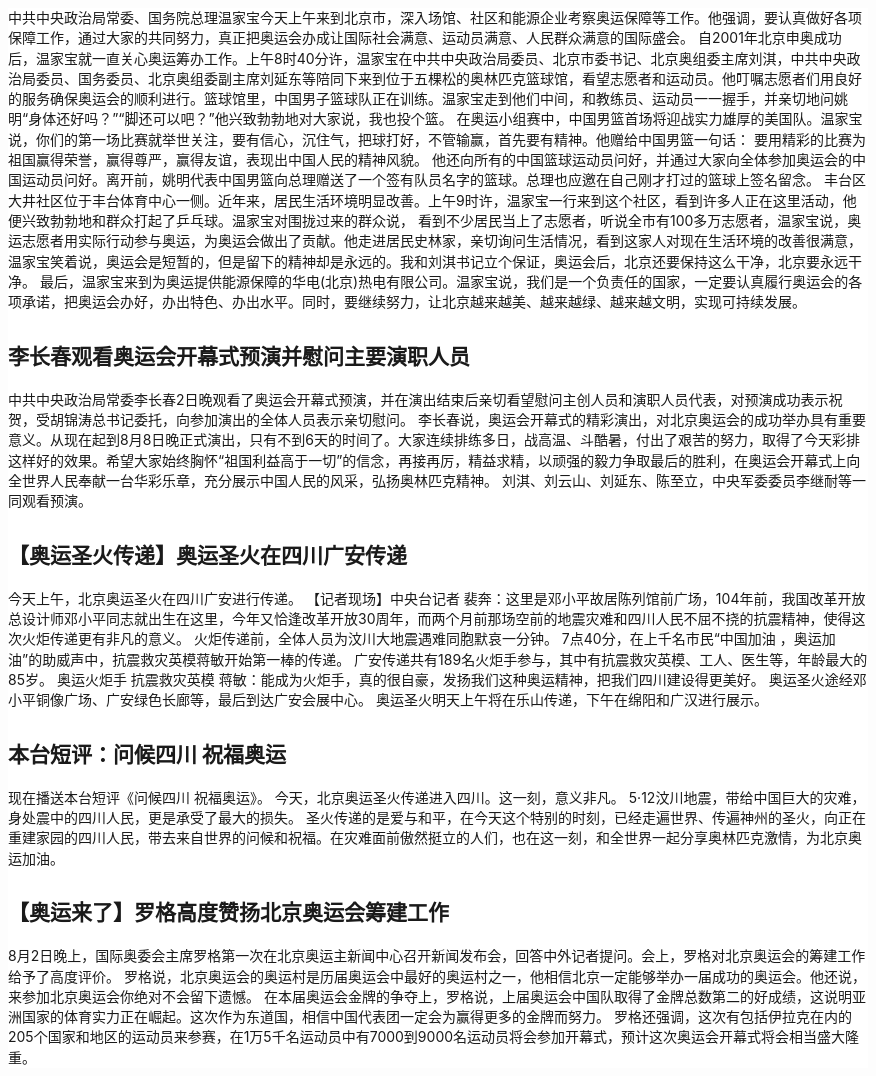 中共中央政治局常委、国务院总理温家宝今天上午来到北京市，深入场馆、社区和能源企业考察奥运保障等工作。他强调，要认真做好各项保障工作，通过大家的共同努力，真正把奥运会办成让国际社会满意、运动员满意、人民群众满意的国际盛会。
自2001年北京申奥成功后，温家宝就一直关心奥运筹办工作。上午8时40分许，温家宝在中共中央政治局委员、北京市委书记、北京奥组委主席刘淇，中共中央政治局委员、国务委员、北京奥组委副主席刘延东等陪同下来到位于五棵松的奥林匹克篮球馆，看望志愿者和运动员。他叮嘱志愿者们用良好的服务确保奥运会的顺利进行。篮球馆里，中国男子篮球队正在训练。温家宝走到他们中间，和教练员、运动员一一握手，并亲切地问姚明“身体还好吗？”“脚还可以吧？”他兴致勃勃地对大家说，我也投个篮。
在奥运小组赛中，中国男篮首场将迎战实力雄厚的美国队。温家宝说，你们的第一场比赛就举世关注，要有信心，沉住气，把球打好，不管输赢，首先要有精神。他赠给中国男篮一句话：
要用精彩的比赛为祖国赢得荣誉，赢得尊严，赢得友谊，表现出中国人民的精神风貌。
他还向所有的中国篮球运动员问好，并通过大家向全体参加奥运会的中国运动员问好。离开前，姚明代表中国男篮向总理赠送了一个签有队员名字的篮球。总理也应邀在自己刚才打过的篮球上签名留念。
丰台区大井社区位于丰台体育中心一侧。近年来，居民生活环境明显改善。上午9时许，温家宝一行来到这个社区，看到许多人正在这里活动，他便兴致勃勃地和群众打起了乒乓球。温家宝对围拢过来的群众说，
看到不少居民当上了志愿者，听说全市有100多万志愿者，温家宝说，奥运志愿者用实际行动参与奥运，为奥运会做出了贡献。他走进居民史林家，亲切询问生活情况，看到这家人对现在生活环境的改善很满意，温家宝笑着说，奥运会是短暂的，但是留下的精神却是永远的。我和刘淇书记立个保证，奥运会后，北京还要保持这么干净，北京要永远干净。
最后，温家宝来到为奥运提供能源保障的华电(北京)热电有限公司。温家宝说，我们是一个负责任的国家，一定要认真履行奥运会的各项承诺，把奥运会办好，办出特色、办出水平。同时，要继续努力，让北京越来越美、越来越绿、越来越文明，实现可持续发展。


## 李长春观看奥运会开幕式预演并慰问主要演职人员


中共中央政治局常委李长春2日晚观看了奥运会开幕式预演，并在演出结束后亲切看望慰问主创人员和演职人员代表，对预演成功表示祝贺，受胡锦涛总书记委托，向参加演出的全体人员表示亲切慰问。
李长春说，奥运会开幕式的精彩演出，对北京奥运会的成功举办具有重要意义。从现在起到8月8日晚正式演出，只有不到6天的时间了。大家连续排练多日，战高温、斗酷暑，付出了艰苦的努力，取得了今天彩排这样好的效果。希望大家始终胸怀“祖国利益高于一切”的信念，再接再厉，精益求精，以顽强的毅力争取最后的胜利，在奥运会开幕式上向全世界人民奉献一台华彩乐章，充分展示中国人民的风采，弘扬奥林匹克精神。
刘淇、刘云山、刘延东、陈至立，中央军委委员李继耐等一同观看预演。


## 【奥运圣火传递】奥运圣火在四川广安传递


今天上午，北京奥运圣火在四川广安进行传递。
【记者现场】中央台记者 裴奔：这里是邓小平故居陈列馆前广场，104年前，我国改革开放总设计师邓小平同志就出生在这里，今年又恰逢改革开放30周年，而两个月前那场空前的地震灾难和四川人民不屈不挠的抗震精神，使得这次火炬传递更有非凡的意义。
火炬传递前，全体人员为汶川大地震遇难同胞默哀一分钟。
7点40分，在上千名市民“中国加油 ，奥运加油”的助威声中，抗震救灾英模蒋敏开始第一棒的传递。 
广安传递共有189名火炬手参与，其中有抗震救灾英模、工人、医生等，年龄最大的85岁。
奥运火炬手 抗震救灾英模 蒋敏：能成为火炬手，真的很自豪，发扬我们这种奥运精神，把我们四川建设得更美好。 
奥运圣火途经邓小平铜像广场、广安绿色长廊等，最后到达广安会展中心。
奥运圣火明天上午将在乐山传递，下午在绵阳和广汉进行展示。


## 本台短评：问候四川 祝福奥运


现在播送本台短评《问候四川 祝福奥运》。
今天，北京奥运圣火传递进入四川。这一刻，意义非凡。
5·12汶川地震，带给中国巨大的灾难，身处震中的四川人民，更是承受了最大的损失。
圣火传递的是爱与和平，在今天这个特别的时刻，已经走遍世界、传遍神州的圣火，向正在重建家园的四川人民，带去来自世界的问候和祝福。在灾难面前傲然挺立的人们，也在这一刻，和全世界一起分享奥林匹克激情，为北京奥运加油。


## 【奥运来了】罗格高度赞扬北京奥运会筹建工作


8月2日晚上，国际奥委会主席罗格第一次在北京奥运主新闻中心召开新闻发布会，回答中外记者提问。会上，罗格对北京奥运会的筹建工作给予了高度评价。
罗格说，北京奥运会的奥运村是历届奥运会中最好的奥运村之一，他相信北京一定能够举办一届成功的奥运会。他还说，来参加北京奥运会你绝对不会留下遗憾。
在本届奥运会金牌的争夺上，罗格说，上届奥运会中国队取得了金牌总数第二的好成绩，这说明亚洲国家的体育实力正在崛起。这次作为东道国，相信中国代表团一定会为赢得更多的金牌而努力。
罗格还强调，这次有包括伊拉克在内的205个国家和地区的运动员来参赛，在1万5千名运动员中有7000到9000名运动员将会参加开幕式，预计这次奥运会开幕式将会相当盛大隆重。
